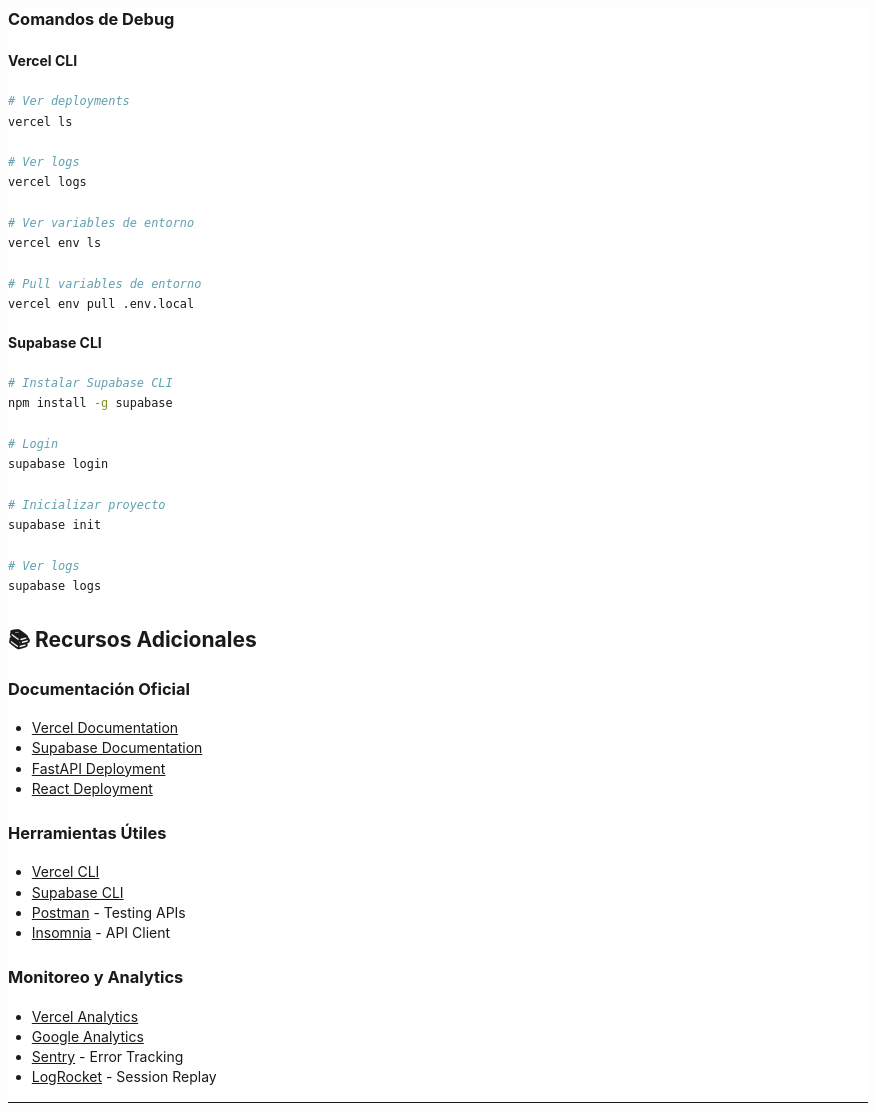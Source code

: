### **Comandos de Debug**

#### **Vercel CLI**
```bash
# Ver deployments
vercel ls

# Ver logs
vercel logs

# Ver variables de entorno
vercel env ls

# Pull variables de entorno
vercel env pull .env.local
```

#### **Supabase CLI**
```bash
# Instalar Supabase CLI
npm install -g supabase

# Login
supabase login

# Inicializar proyecto
supabase init

# Ver logs
supabase logs
```

## 📚 Recursos Adicionales

### **Documentación Oficial**
- [Vercel Documentation](https://vercel.com/docs)
- [Supabase Documentation](https://supabase.com/docs)
- [FastAPI Deployment](https://fastapi.tiangolo.com/deployment/)
- [React Deployment](https://create-react-app.dev/docs/deployment/)

### **Herramientas Útiles**
- [Vercel CLI](https://vercel.com/docs/cli)
- [Supabase CLI](https://supabase.com/docs/reference/cli)
- [Postman](https://www.postman.com/) - Testing APIs
- [Insomnia](https://insomnia.rest/) - API Client

### **Monitoreo y Analytics**
- [Vercel Analytics](https://vercel.com/analytics)
- [Google Analytics](https://analytics.google.com/)
- [Sentry](https://sentry.io/) - Error Tracking
- [LogRocket](https://logrocket.com/) - Session Replay

---
